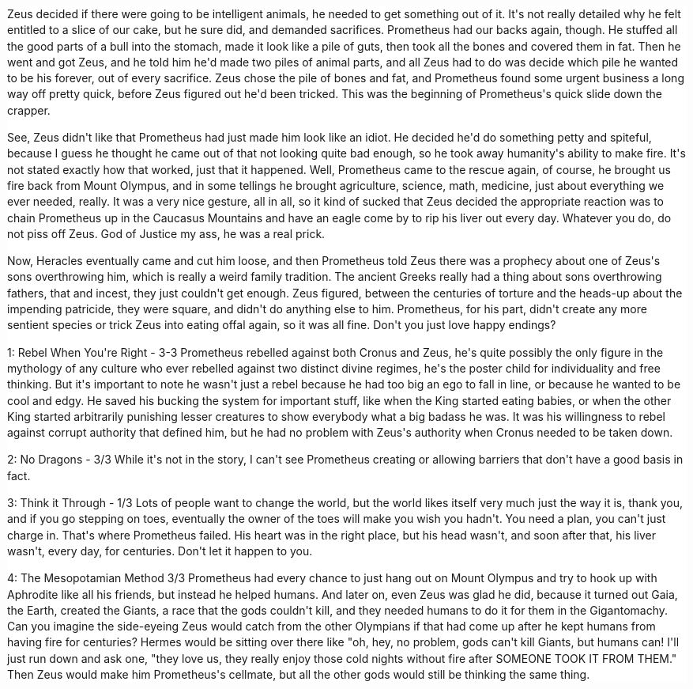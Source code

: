 Zeus decided if there were going to be intelligent animals, he needed to get something out of it. It's not really detailed why he felt entitled to a slice of our cake, but he sure did, and demanded sacrifices. Prometheus had our backs again, though. He stuffed all the good parts of a bull into the stomach, made it look like a pile of guts, then took all the bones and covered them in fat. Then he went and got Zeus, and he told him he'd made two piles of animal parts, and all Zeus had to do was decide which pile he wanted to be his forever, out of every sacrifice. Zeus chose the pile of bones and fat, and Prometheus found some urgent business a long way off pretty quick, before Zeus figured out he'd been tricked. This was the beginning of Prometheus's quick slide down the crapper.

See, Zeus didn't like that Prometheus had just made him look like an idiot. He decided he'd do something petty and spiteful, because I guess he thought he came out of that not looking quite bad enough, so he took away humanity's ability to make fire. It's not stated exactly how that worked, just that it happened. Well, Prometheus came to the rescue again, of course, he brought us fire back from Mount Olympus, and in some tellings he brought agriculture, science, math, medicine, just about everything we ever needed, really. It was a very nice gesture, all in all, so it kind of sucked that Zeus decided the appropriate reaction was to chain Prometheus up in the Caucasus Mountains and have an eagle come by to rip his liver out every day. Whatever you do, do not piss off Zeus. God of Justice my ass, he was a real prick.

Now, Heracles eventually came and cut him loose, and then Prometheus told Zeus there was a prophecy about one of Zeus's sons overthrowing him, which is really a weird family tradition. The ancient Greeks really had a thing about sons overthrowing fathers, that and incest, they just couldn't get enough. Zeus figured, between the centuries of torture and the heads-up about the impending patricide, they were square, and didn't do anything else to him. Prometheus, for his part, didn't create any more sentient species or trick Zeus into eating offal again, so it was all fine. Don't you just love happy endings?

1: Rebel When You're Right - 3-3 Prometheus rebelled against both Cronus and Zeus, he's quite possibly the only figure in the mythology of any culture who ever rebelled against two distinct divine regimes, he's the poster child for individuality and free thinking. But it's important to note he wasn't just a rebel because he had too big an ego to fall in line, or because he wanted to be cool and edgy. He saved his bucking the system for important stuff, like when the King started eating babies, or when the other King started arbitrarily punishing lesser creatures to show everybody what a big badass he was. It was his willingness to rebel against corrupt authority that defined him, but he had no problem with Zeus's authority when Cronus needed to be taken down.

2: No Dragons - 3/3
While it's not in the story, I can't see Prometheus creating or allowing barriers that don't have a good basis in fact.

3: Think it Through - 1/3
Lots of people want to change the world, but the world likes itself very much just the way it is, thank you, and if you go stepping on toes, eventually the owner of the toes will make you wish you hadn't. You need a plan, you can't just charge in. That's where Prometheus failed. His heart was in the right place, but his head wasn't, and soon after that, his liver wasn't, every day, for centuries. Don't let it happen to you.

4: The Mesopotamian Method 3/3
Prometheus had every chance to just hang out on Mount Olympus and try to hook up with Aphrodite like all his friends, but instead he helped humans. And later on, even Zeus was glad he did, because it turned out Gaia, the Earth, created the Giants, a race that the gods couldn't kill, and they needed humans to do it for them in the Gigantomachy. Can you imagine the side-eyeing Zeus would catch from the other Olympians if that had come up after he kept humans from having fire for centuries? Hermes would be sitting over there like "oh, hey, no problem, gods can't kill Giants, but humans can! I'll just run down and ask one, "they love us, they really enjoy those cold nights without fire after SOMEONE TOOK IT FROM THEM." Then Zeus would make him Prometheus's cellmate, but all the other gods would still be thinking the same thing.
